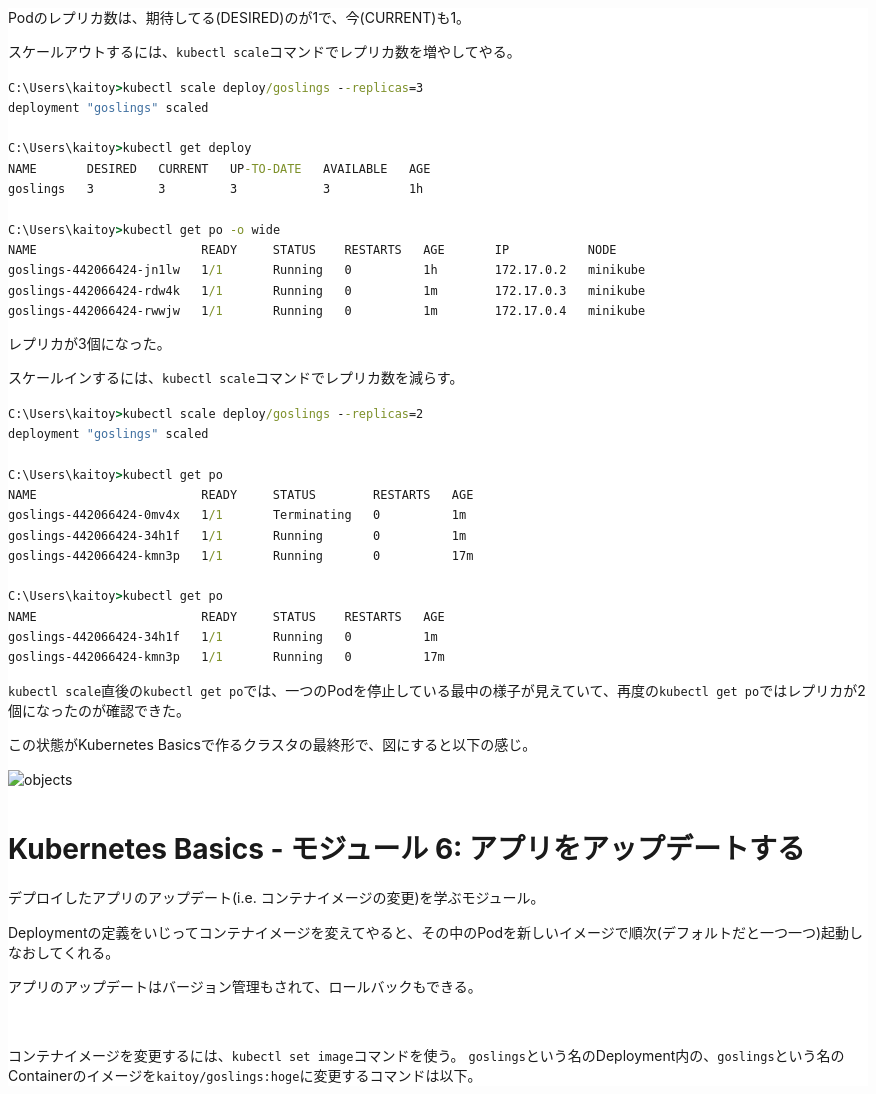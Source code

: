 Podのレプリカ数は、期待してる(DESIRED)のが1で、今(CURRENT)も1。

スケールアウトするには、`kubectl scale`コマンドでレプリカ数を増やしてやる。

```cmd
C:\Users\kaitoy>kubectl scale deploy/goslings --replicas=3
deployment "goslings" scaled

C:\Users\kaitoy>kubectl get deploy
NAME       DESIRED   CURRENT   UP-TO-DATE   AVAILABLE   AGE
goslings   3         3         3            3           1h

C:\Users\kaitoy>kubectl get po -o wide
NAME                       READY     STATUS    RESTARTS   AGE       IP           NODE
goslings-442066424-jn1lw   1/1       Running   0          1h        172.17.0.2   minikube
goslings-442066424-rdw4k   1/1       Running   0          1m        172.17.0.3   minikube
goslings-442066424-rwwjw   1/1       Running   0          1m        172.17.0.4   minikube
```

レプリカが3個になった。

スケールインするには、`kubectl scale`コマンドでレプリカ数を減らす。

```cmd
C:\Users\kaitoy>kubectl scale deploy/goslings --replicas=2
deployment "goslings" scaled

C:\Users\kaitoy>kubectl get po
NAME                       READY     STATUS        RESTARTS   AGE
goslings-442066424-0mv4x   1/1       Terminating   0          1m
goslings-442066424-34h1f   1/1       Running       0          1m
goslings-442066424-kmn3p   1/1       Running       0          17m

C:\Users\kaitoy>kubectl get po
NAME                       READY     STATUS    RESTARTS   AGE
goslings-442066424-34h1f   1/1       Running   0          1m
goslings-442066424-kmn3p   1/1       Running   0          17m
```

`kubectl scale`直後の`kubectl get po`では、一つのPodを停止している最中の様子が見えていて、再度の`kubectl get po`ではレプリカが2個になったのが確認できた。

この状態がKubernetes Basicsで作るクラスタの最終形で、図にすると以下の感じ。

![objects](/images/goslings-on-kubernetes-cont/objects.png)

# Kubernetes Basics - モジュール 6: アプリをアップデートする
デプロイしたアプリのアップデート(i.e. コンテナイメージの変更)を学ぶモジュール。

Deploymentの定義をいじってコンテナイメージを変えてやると、その中のPodを新しいイメージで順次(デフォルトだと一つ一つ)起動しなおしてくれる。

アプリのアップデートはバージョン管理もされて、ロールバックもできる。

<br>

コンテナイメージを変更するには、`kubectl set image`コマンドを使う。
`goslings`という名のDeployment内の、`goslings`という名のContainerのイメージを`kaitoy/goslings:hoge`に変更するコマンドは以下。
